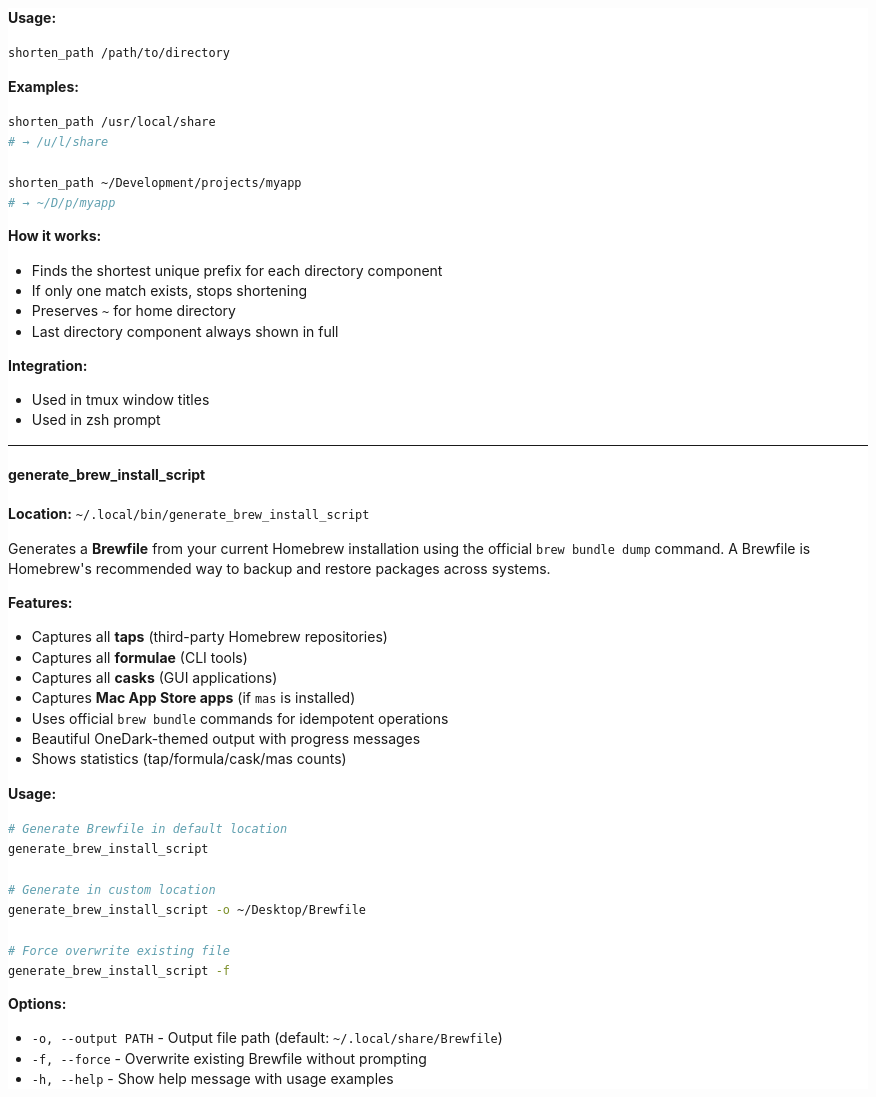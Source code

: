 **Usage:**
```bash
shorten_path /path/to/directory
```

**Examples:**
```bash
shorten_path /usr/local/share
# → /u/l/share

shorten_path ~/Development/projects/myapp
# → ~/D/p/myapp
```

**How it works:**
- Finds the shortest unique prefix for each directory component
- If only one match exists, stops shortening
- Preserves `~` for home directory
- Last directory component always shown in full

**Integration:**
- Used in tmux window titles
- Used in zsh prompt

---

#### generate_brew_install_script

**Location:** `~/.local/bin/generate_brew_install_script`

Generates a **Brewfile** from your current Homebrew installation using the official `brew bundle dump` command. A Brewfile is Homebrew's recommended way to backup and restore packages across systems.

**Features:**
- Captures all **taps** (third-party Homebrew repositories)
- Captures all **formulae** (CLI tools)
- Captures all **casks** (GUI applications)
- Captures **Mac App Store apps** (if `mas` is installed)
- Uses official `brew bundle` commands for idempotent operations
- Beautiful OneDark-themed output with progress messages
- Shows statistics (tap/formula/cask/mas counts)

**Usage:**
```bash
# Generate Brewfile in default location
generate_brew_install_script

# Generate in custom location
generate_brew_install_script -o ~/Desktop/Brewfile

# Force overwrite existing file
generate_brew_install_script -f
```

**Options:**
- `-o, --output PATH` - Output file path (default: `~/.local/share/Brewfile`)
- `-f, --force` - Overwrite existing Brewfile without prompting
- `-h, --help` - Show help message with usage examples
